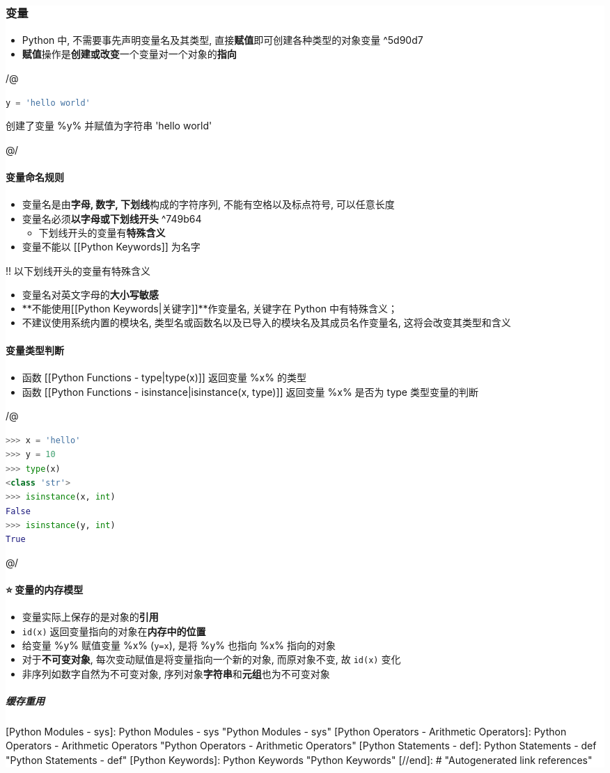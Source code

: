 ### 变量

* Python 中, 不需要事先声明变量名及其类型, 直接**赋值**即可创建各种类型的对象变量 ^5d90d7
* **赋值**操作是**创建或改变**一个变量对一个对象的**指向**

/@

```py
y = 'hello world'
```

创建了变量 %y% 并赋值为字符串 'hello world'

@/

#### 变量命名规则

* 变量名是由**字母, 数字, 下划线**构成的字符序列, 不能有空格以及标点符号, 可以任意长度
* 变量名必须**以字母或下划线开头** ^749b64
    * 下划线开头的变量有**特殊含义**
* 变量不能以 [[Python Keywords]] 为名字

!! 以下划线开头的变量有特殊含义

* 变量名对英文字母的**大小写敏感**
* **不能使用[[Python Keywords|关键字]]**作变量名, 关键字在 Python 中有特殊含义；
* 不建议使用系统内置的模块名, 类型名或函数名以及已导入的模块名及其成员名作变量名, 这将会改变其类型和含义

#### 变量类型判断

* 函数 [[Python Functions - type|type(x)]] 返回变量 %x% 的类型
* 函数 [[Python Functions - isinstance|isinstance(x, type)]] 返回变量 %x% 是否为 type 类型变量的判断

/@

```py
>>> x = 'hello'
>>> y = 10
>>> type(x)
<class 'str'>
>>> isinstance(x, int)
False
>>> isinstance(y, int)
True
```

@/

#### ⭐ 变量的内存模型

* 变量实际上保存的是对象的**引用**
* `id(x)` 返回变量指向的对象在**内存中的位置**
* 给变量 %y% 赋值变量 %x% (`y=x`), 是将 %y% 也指向 %x% 指向的对象
* 对于**不可变对象**, 每次变动赋值是将变量指向一个新的对象, 而原对象不变, 故 `id(x)` 变化
* 非序列如数字自然为不可变对象, 序列对象**字符串**和**元组**也为不可变对象

##### 缓存重用


[//begin]: # "Autogenerated link references for markdown compatibility"
[Python]: Python "Python"
[Python Modules - sys]: Python Modules - sys "Python Modules - sys"
[Python Operators - Arithmetic Operators]: Python Operators - Arithmetic Operators "Python Operators - Arithmetic Operators"
[Python Statements - def]: Python Statements - def "Python Statements - def"
[Python Keywords]: Python Keywords "Python Keywords"
[//end]: # "Autogenerated link references"